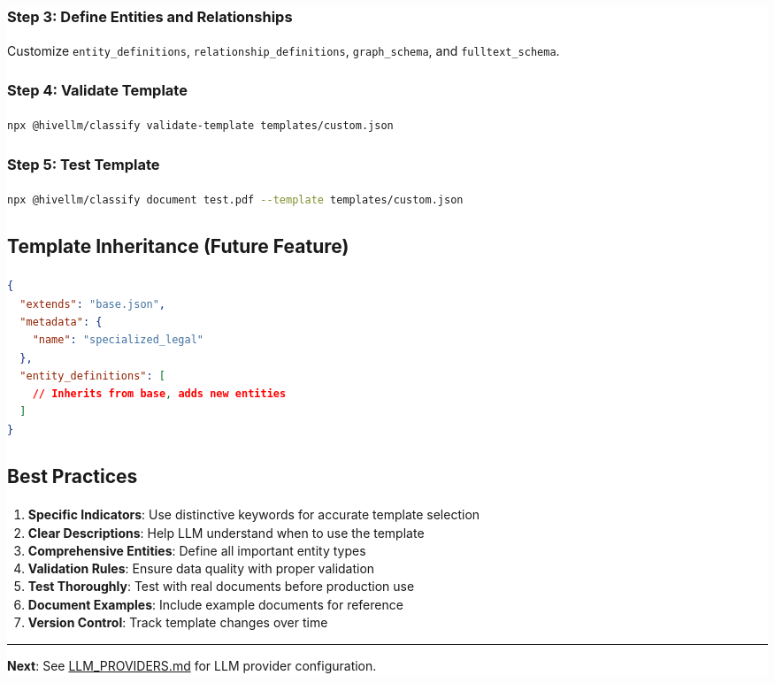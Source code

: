 ### Step 3: Define Entities and Relationships

Customize `entity_definitions`, `relationship_definitions`, `graph_schema`, and `fulltext_schema`.

### Step 4: Validate Template

```bash
npx @hivellm/classify validate-template templates/custom.json
```

### Step 5: Test Template

```bash
npx @hivellm/classify document test.pdf --template templates/custom.json
```

## Template Inheritance (Future Feature)

```json
{
  "extends": "base.json",
  "metadata": {
    "name": "specialized_legal"
  },
  "entity_definitions": [
    // Inherits from base, adds new entities
  ]
}
```

## Best Practices

1. **Specific Indicators**: Use distinctive keywords for accurate template selection
2. **Clear Descriptions**: Help LLM understand when to use the template
3. **Comprehensive Entities**: Define all important entity types
4. **Validation Rules**: Ensure data quality with proper validation
5. **Test Thoroughly**: Test with real documents before production use
6. **Document Examples**: Include example documents for reference
7. **Version Control**: Track template changes over time

---

**Next**: See [LLM_PROVIDERS.md](./LLM_PROVIDERS.md) for LLM provider configuration.


